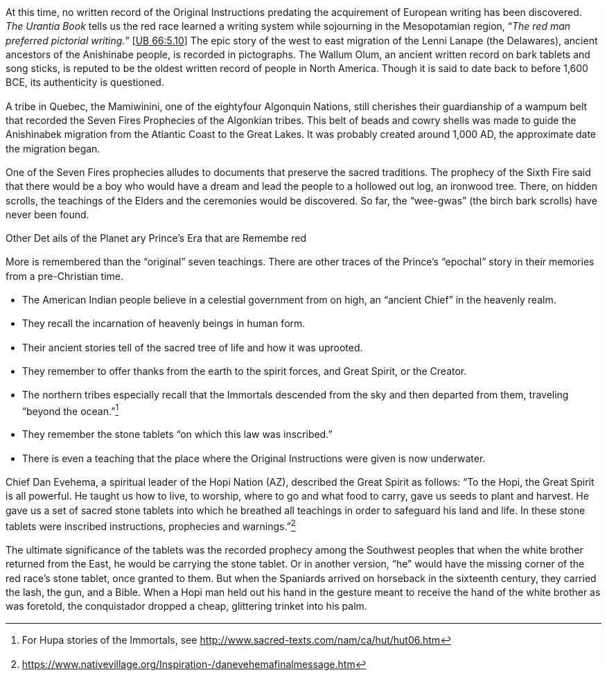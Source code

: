 At this time, no written record of the Original Instructions predating the acquirement of European writing has been discovered. _The Urantia Book_ tells us the red race learned a writing system while sojourning in the Mesopotamian region, “_The red man preferred pictorial writing._” [[UB 66:5.10](/en/The_Urantia_Book/66#p5_10)] The epic story of the west to east migration of the Lenni Lanape (the Delawares), ancient ancestors of the Anishinabe people, is recorded in pictographs. The Wallum Olum, an ancient written record on bark tablets and song sticks, is reputed to be the oldest written record of people in North America. Though it is said to date back to before 1,600 BCE, its authenticity is questioned. 

A tribe in Quebec, the Mamiwinini, one of the eightyfour Algonquin Nations, still cherishes their guardianship of a wampum belt that recorded the Seven Fires Prophecies of the Algonkian tribes. This belt of beads and cowry shells was made to guide the Anishinabek migration from the Atlantic Coast to the Great Lakes. It was probably created around 1,000 AD, the approximate date the migration began. 

One of the Seven Fires prophecies alludes to documents that preserve the sacred traditions. The prophecy of the Sixth Fire said that there would be a boy who would have a dream and lead the people to a hollowed out log, an ironwood tree. There, on hidden scrolls, the teachings of the Elders and the ceremonies would be discovered. So far, the “wee-gwas” (the birch bark scrolls) have never been found. 

Other Det ails of the Planet ary Prince’s Era that are Remembe red 

More is remembered than the “original” seven teachings. There are other traces of the Prince’s “epochal” story in their memories from a pre-Christian time. 

* The American Indian people believe in a celestial government from on high, an “ancient Chief” in the heavenly realm. 

* They recall the incarnation of heavenly beings in human form. 

* Their ancient stories tell of the sacred tree of life and how it was uprooted. 

* They remember to offer thanks from the earth to the spirit forces, and Great Spirit, or the Creator. 

* The northern tribes especially recall that the Immortals descended from the sky and then departed from them, traveling “beyond the ocean.”[^9]

* They remember the stone tablets “on which this law was inscribed.” 

* There is even a teaching that the place where the Original Instructions were given is now underwater. 

Chief Dan Evehema, a spiritual leader of the Hopi Nation (AZ), described the Great Spirit as follows: “To the Hopi, the Great Spirit is all powerful. He taught us how to live, to worship, where to go and what food to carry, gave us seeds to plant and harvest. He gave us a set of sacred stone tablets into which he breathed all teachings in order to safeguard his land and life. In these stone tablets were inscribed instructions, prophecies and warnings.”[^10] 

The ultimate significance of the tablets was the recorded prophecy among the Southwest peoples that when the white brother returned from the East, he would be carrying the stone tablet. Or in another version, “he” would have the missing corner of the red race’s stone tablet, once granted to them. But when the Spaniards arrived on horseback in the sixteenth century, they carried the lash, the gun, and a Bible. When a Hopi man held out his hand in the gesture meant to receive the hand of the white brother as was foretold, the conquistador dropped a cheap, glittering trinket into his palm. 


[^1]: [John 12:31](/en/Bible/John/12#v31) (King James Bible) “Now shall the prince of this world be cast out.” 
[^2]: https://www.archaeologydaily.com/news/201012095735/LostCivilization-Under-Persian-Gulf.html 
[^3]: [Genesis 6:2-4](/en/Bible/Genesis/6#v2), “the sons of god…the daughters of men (Holy Bible) and the Book of Enoch 
[^4]: Eemian Interglacial, using the terminology of the Northern European region, is equivalent to the Alpine term, the Riss-Wurm Interglacial, also known as the Sangamonian in North America 
[^5]: Rheault, D’Arcy, _Anishinaabe Mino-Bimaadiziwin_, (The Way of a Good Life), Ch. 4, page 10 
[^6]: https://www.oocities.com/redroadcollective/Sevenvalues.html told by Waaabishki Giizis (Dave Courchene, Jr.) 
[^7]: https://www.indians.org/welker/joseph.htm 
[^8]: https://www.birdclan.org/rollingthunder.htm 
[^9]: For Hupa stories of the Immortals, see http://www.sacred-texts.com/nam/ca/hut/hut06.htm 
[^10]: https://www.nativevillage.org/Inspiration-/danevehemafinalmessage.htm 
[^11]: William Wiloya and Vinson Brown. _Warriors of the Rainbow: Strange and Prophetic Dreams_. Healsburg, California: Naturegraph, 196 2 